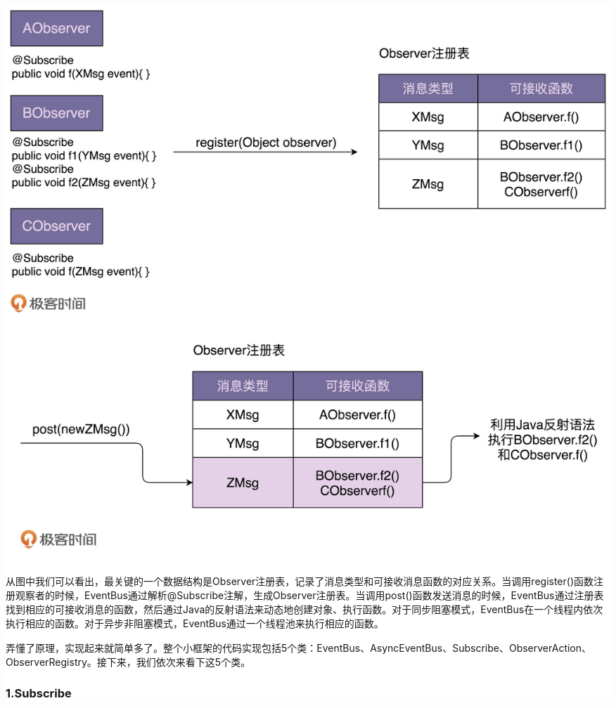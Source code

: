 ![](./httpsstatic001geekbangorgresourceimagecec6ce842666fa3dc92bb8f4f2d8e75d12c6.jpg)

![](./httpsstatic001geekbangorgresourceimagebf45bf7ef52a40b1e35b18f369265caca645.jpg)

从图中我们可以看出，最关键的一个数据结构是Observer注册表，记录了消息类型和可接收消息函数的对应关系。当调用register\(\)函数注册观察者的时候，EventBus通过解析\@Subscribe注解，生成Observer注册表。当调用post\(\)函数发送消息的时候，EventBus通过注册表找到相应的可接收消息的函数，然后通过Java的反射语法来动态地创建对象、执行函数。对于同步阻塞模式，EventBus在一个线程内依次执行相应的函数。对于异步非阻塞模式，EventBus通过一个线程池来执行相应的函数。

弄懂了原理，实现起来就简单多了。整个小框架的代码实现包括5个类：EventBus、AsyncEventBus、Subscribe、ObserverAction、ObserverRegistry。接下来，我们依次来看下这5个类。

### 1.Subscribe
